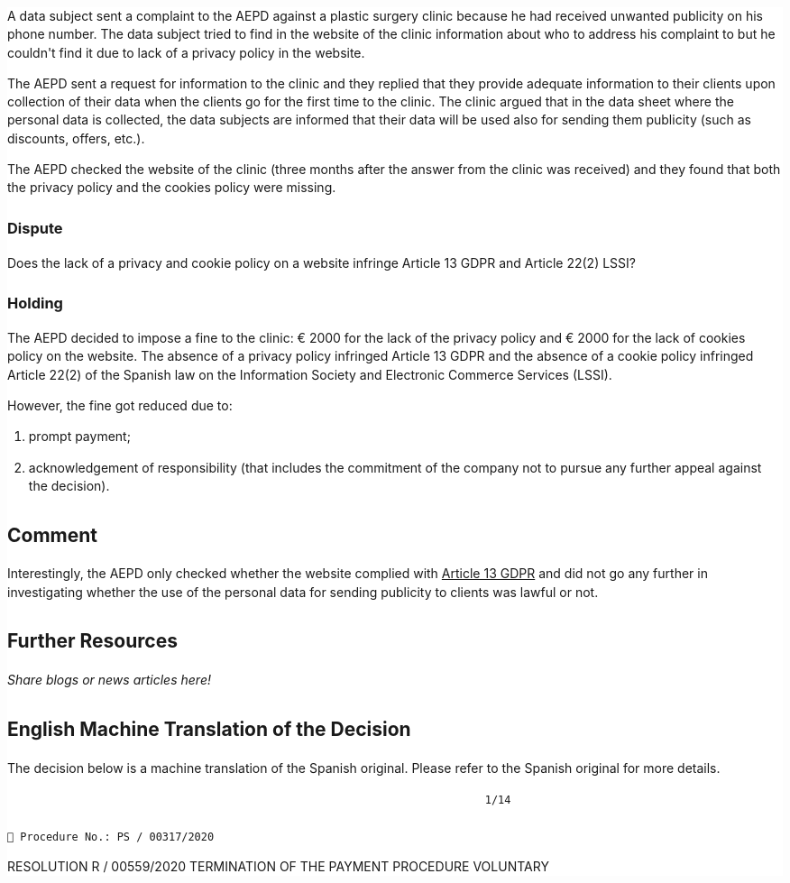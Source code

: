 A data subject sent a complaint to the AEPD against a plastic surgery clinic because he had received unwanted publicity on his phone number. The data subject tried to find in the website of the clinic information about who to address his complaint to but he couldn't find it due to lack of a privacy policy in the website.

The AEPD sent a request for information to the clinic and they replied that they provide adequate information to their clients upon collection of their data when the clients go for the first time to the clinic. The clinic argued that in the data sheet where the personal data is collected, the data subjects are informed that their data will be used also for sending them publicity (such as discounts, offers, etc.).

The AEPD checked the website of the clinic (three months after the answer from the clinic was received) and they found that both the privacy policy and the cookies policy were missing.

### Dispute

Does the lack of a privacy and cookie policy on a website infringe Article 13 GDPR and Article 22(2) LSSI?

### Holding

The AEPD decided to impose a fine to the clinic: € 2000 for the lack of the privacy policy and € 2000 for the lack of cookies policy on the website. The absence of a privacy policy infringed Article 13 GDPR and the absence of a cookie policy infringed Article 22(2) of the Spanish law on the Information Society and Electronic Commerce Services (LSSI).

However, the fine got reduced due to:

1. prompt payment;

2. acknowledgement of responsibility (that includes the commitment of the company not to pursue any further appeal against the decision).

## Comment

Interestingly, the AEPD only checked whether the website complied with [Article 13 GDPR](/index.php?title=Article_13_GDPR "Article 13 GDPR") and did not go any further in investigating whether the use of the personal data for sending publicity to clients was lawful or not.

## Further Resources

_Share blogs or news articles here!_

## English Machine Translation of the Decision

The decision below is a machine translation of the Spanish original. Please refer to the Spanish original for more details.

                                                                              1/14

     Procedure No.: PS / 00317/2020

RESOLUTION R / 00559/2020 TERMINATION OF THE PAYMENT PROCEDURE
                                   VOLUNTARY
